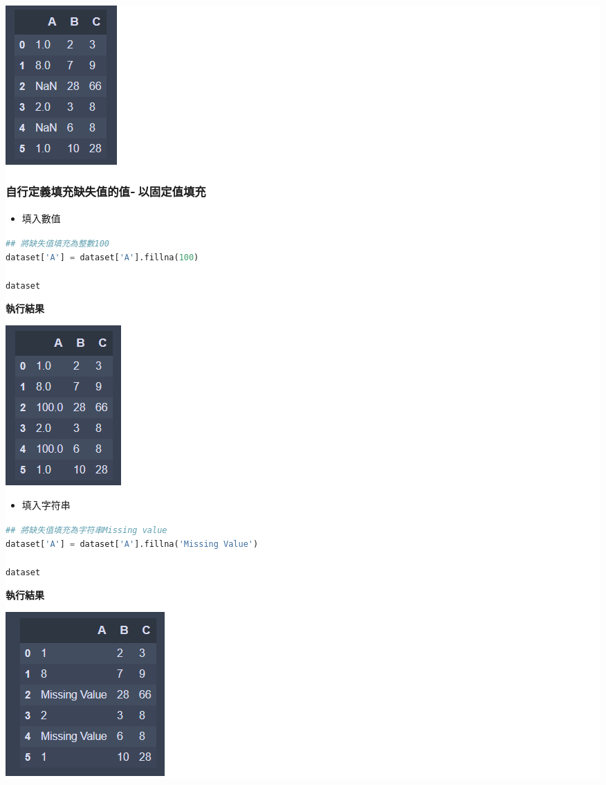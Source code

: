 ![1](images\1.PNG)




### 自行定義填充缺失值的值- 以固定值填充


+ 填入數值
```Python
## 將缺失值填充為整數100
dataset['A'] = dataset['A'].fillna(100)

dataset
```
**執行結果**

![2](images\2.PNG)





+ 填入字符串
```Python
## 將缺失值填充為字符串Missing value
dataset['A'] = dataset['A'].fillna('Missing Value')

dataset
```
**執行結果**

![3](images\3.PNG)